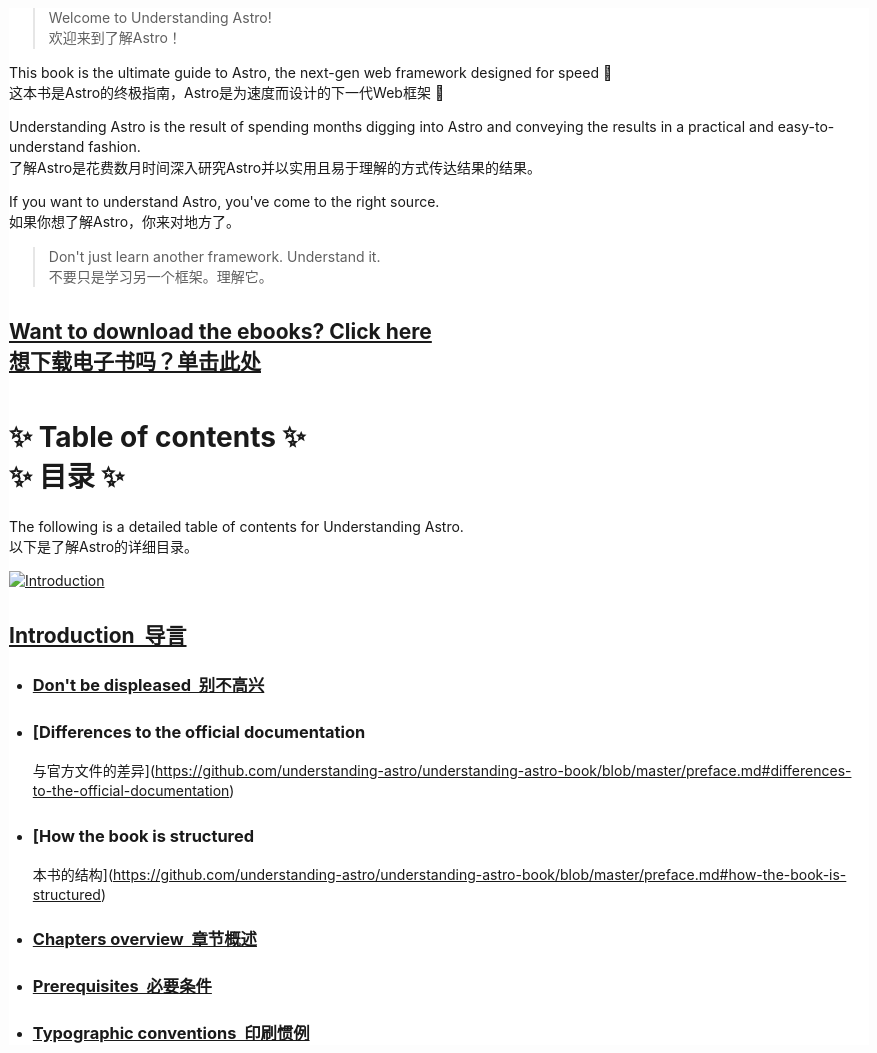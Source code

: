 
  

> Welcome to Understanding Astro!  
> 欢迎来到了解Astro！

This book is the ultimate guide to Astro, the next-gen web framework designed for speed 🚀  
这本书是Astro的终极指南，Astro是为速度而设计的下一代Web框架 🚀

Understanding Astro is the result of spending months digging into Astro and conveying the results in a practical and easy-to-understand fashion.  
了解Astro是花费数月时间深入研究Astro并以实用且易于理解的方式传达结果的结果。

If you want to understand Astro, you've come to the right source.  
如果你想了解Astro，你来对地方了。

> Don't just learn another framework. Understand it.  
> 不要只是学习另一个框架。理解它。

[](#want-to-download-the-ebooks-click-here)[Want to download the ebooks? Click here  
想下载电子书吗？单击此处](https://www.ohans.me/understanding-astro)
---------------------------------------------------------------------------------------------------------------------------------------------

  

[](#-table-of-contents-)✨ Table of contents ✨  
✨ 目录 ✨
======================================================

The following is a detailed table of contents for Understanding Astro.  
以下是了解Astro的详细目录。

  

[![Introduction](/wanghaisheng/understanding-astro-book-zh/raw/master/images/intro.png)](/wanghaisheng/understanding-astro-book-zh/blob/master/images/intro.png)

[](#introduction)[Introduction  导言](https://github.com/understanding-astro/understanding-astro-book/blob/master/preface.md)
---------------------------------------------------------------------------------------------------------------------------

*   ### [](#dont-be-displeased)[Don't be displeased  别不高兴](https://github.com/understanding-astro/understanding-astro-book/blob/master/preface.md#dont-be-displeased)
    
*   ### [](#differences-to-the-official-documentation)[Differences to the official documentation  
    与官方文件的差异](https://github.com/understanding-astro/understanding-astro-book/blob/master/preface.md#differences-to-the-official-documentation)
    
*   ### [](#how-the-book-is-structured)[How the book is structured  
    本书的结构](https://github.com/understanding-astro/understanding-astro-book/blob/master/preface.md#how-the-book-is-structured)
    
*   ### [](#chapters-overview)[Chapters overview  章节概述](https://github.com/understanding-astro/understanding-astro-book/blob/master/preface.md#chapters-overview)
    
*   ### [](#prerequisites)[Prerequisites  必要条件](https://github.com/understanding-astro/understanding-astro-book/blob/master/preface.md#prerequisites)
    
*   ### [](#typographic-conventions)[Typographic conventions  印刷惯例](https://github.com/understanding-astro/understanding-astro-book/blob/master/preface.md#typographic-conventions)
    